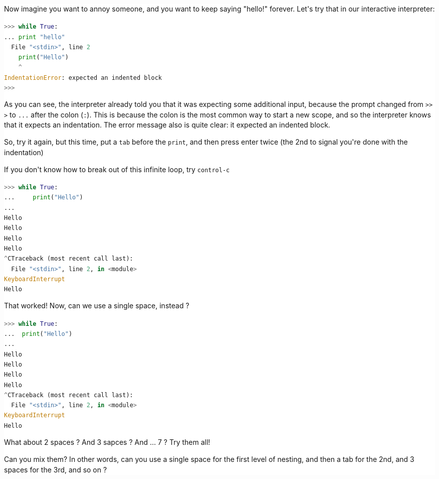 Now imagine you want to annoy someone, and you want to keep saying "hello!" forever. Let's try that in our interactive interpreter:

```python
>>> while True:
... print "hello"
  File "<stdin>", line 2
    print("Hello")
    ^
IndentationError: expected an indented block
>>>
```

As you can see, the interpreter already told you that it was expecting some additional input, because the prompt changed from `>>>` to `...` after the colon (`:`). This is because the colon is the most common way to start a new scope, and so the interpreter knows that it expects an indentation. The error message also is quite clear: it expected an indented block.

So, try it again, but this time, put a `tab` before the `print`, and then press enter twice (the 2nd to signal you're done with the indentation)

If you don't know how to break out of this infinite loop, try `control-c`

```python
>>> while True:
...     print("Hello")
...
Hello
Hello
Hello
Hello
^CTraceback (most recent call last):
  File "<stdin>", line 2, in <module>
KeyboardInterrupt
Hello
```

That worked! Now, can we use a single space, instead ?

```python
>>> while True:
...  print("Hello")
...
Hello
Hello
Hello
Hello
^CTraceback (most recent call last):
  File "<stdin>", line 2, in <module>
KeyboardInterrupt
Hello
```

What about 2 spaces ? And 3 sapces ? And … 7 ? Try them all!

Can you mix them? In other words, can you use a single space for the first level of nesting, and then a tab for the 2nd, and 3 spaces for the 3rd, and so on ?
